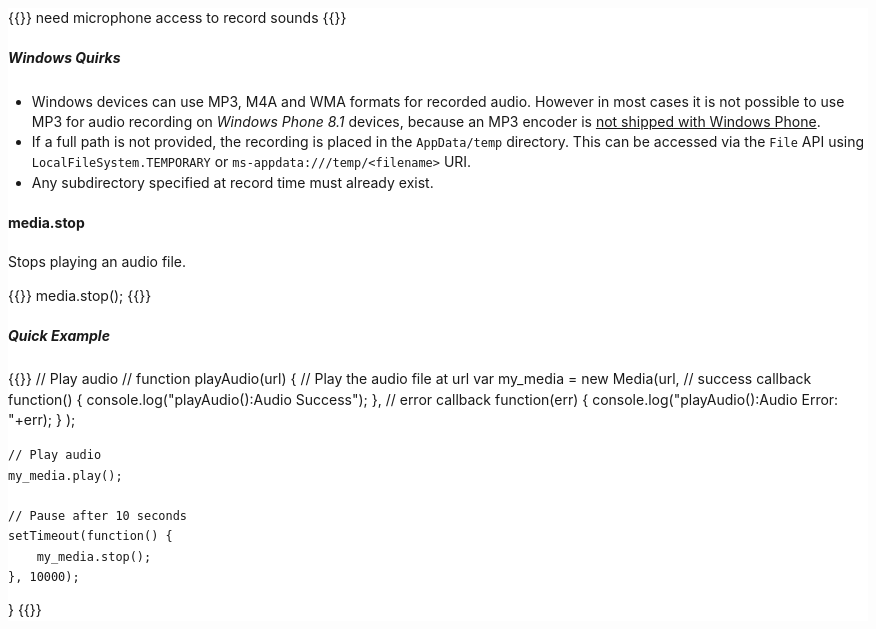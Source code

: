 {{<highlight xml>}}
<edit-config target="NSMicrophoneUsageDescription" file="*-Info.plist" mode="merge">
    <string>need microphone access to record sounds</string>
</edit-config>
{{</highlight>}}

##### Windows Quirks

-   Windows devices can use MP3, M4A and WMA formats for recorded audio.
    However in most cases it is not possible to use MP3 for audio
    recording on *Windows Phone 8.1* devices, because an MP3 encoder is
    [not shipped with Windows Phone](https://msdn.microsoft.com/en-us/library/windows/apps/windows.media.mediaproperties.mediaencodingprofile.createmp3.aspx).
-   If a full path is not provided, the recording is placed in the
    `AppData/temp` directory. This can be accessed via the `File` API
    using `LocalFileSystem.TEMPORARY` or `ms-appdata:///temp/<filename>`
    URI.
-   Any subdirectory specified at record time must already exist.

#### media.stop

Stops playing an audio file.

{{<highlight javascript>}}
media.stop();
{{</highlight>}}

##### Quick Example

{{<highlight javascript>}}
// Play audio
//
function playAudio(url) {
    // Play the audio file at url
    var my_media = new Media(url,
        // success callback
        function() {
            console.log("playAudio():Audio Success");
        },
        // error callback
        function(err) {
            console.log("playAudio():Audio Error: "+err);
        }
    );

    // Play audio
    my_media.play();

    // Pause after 10 seconds
    setTimeout(function() {
        my_media.stop();
    }, 10000);
}
{{</highlight>}}
